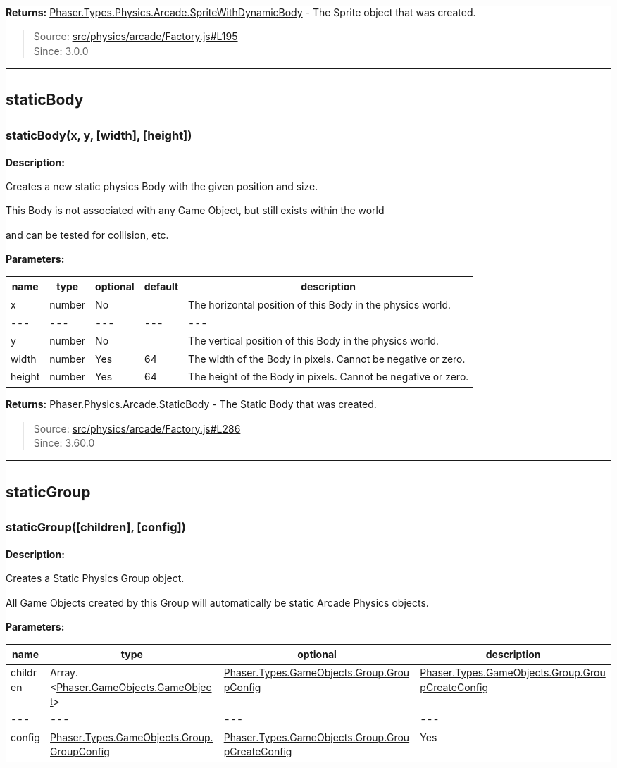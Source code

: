 **Returns:** [Phaser.Types.Physics.Arcade.SpriteWithDynamicBody](../typedef/types-physics-arcade.md) - The Sprite object that was created.

> Source: [src/physics/arcade/Factory.js#L195](https://github.com/phaserjs/phaser/blob/v3.87.0/src/physics/arcade/Factory.js#L195)  
> Since: 3.0.0

---

## staticBody

### <instance> staticBody(x, y, [width], [height])

**Description:**

Creates a new static physics Body with the given position and size.

This Body is not associated with any Game Object, but still exists within the world

and can be tested for collision, etc.

**Parameters:**

| name | type | optional | default | description |
| --- | --- | --- | --- | --- |
| x | number | No |  | The horizontal position of this Body in the physics world. |
| --- | --- | --- | --- | --- |
| y | number | No |  | The vertical position of this Body in the physics world. |
| width | number | Yes | 64 | The width of the Body in pixels. Cannot be negative or zero. |
| height | number | Yes | 64 | The height of the Body in pixels. Cannot be negative or zero. |

**Returns:** [Phaser.Physics.Arcade.StaticBody](physics-arcade-staticbody.md) - The Static Body that was created.

> Source: [src/physics/arcade/Factory.js#L286](https://github.com/phaserjs/phaser/blob/v3.87.0/src/physics/arcade/Factory.js#L286)  
> Since: 3.60.0

---

## staticGroup

### <instance> staticGroup([children], [config])

**Description:**

Creates a Static Physics Group object.

All Game Objects created by this Group will automatically be static Arcade Physics objects.

**Parameters:**

| name | type | optional | description |
| --- | --- | --- | --- |
| children | Array.<[Phaser.GameObjects.GameObject](gameobjects-gameobject.md)> | [Phaser.Types.GameObjects.Group.GroupConfig](../typedef/types-gameobjects-group.md) | [Phaser.Types.GameObjects.Group.GroupCreateConfig](../typedef/types-gameobjects-group.md) | Yes |
| --- | --- | --- | --- |
| config | [Phaser.Types.GameObjects.Group.GroupConfig](../typedef/types-gameobjects-group.md) | [Phaser.Types.GameObjects.Group.GroupCreateConfig](../typedef/types-gameobjects-group.md) | Yes | Settings for this group. |
